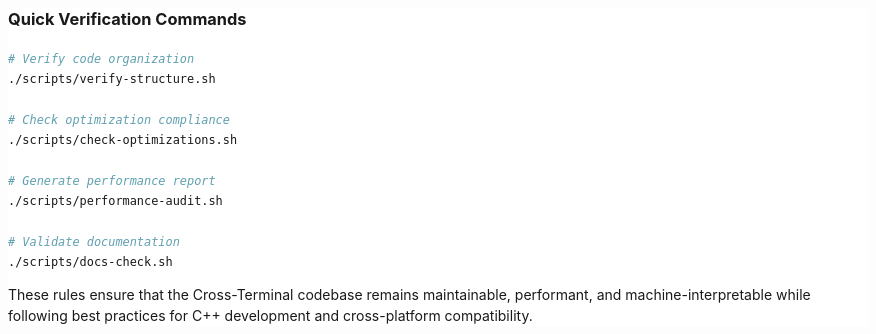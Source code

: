 ### Quick Verification Commands
```bash
# Verify code organization
./scripts/verify-structure.sh

# Check optimization compliance
./scripts/check-optimizations.sh

# Generate performance report
./scripts/performance-audit.sh

# Validate documentation
./scripts/docs-check.sh
```

These rules ensure that the Cross-Terminal codebase remains maintainable, performant, and machine-interpretable while following best practices for C++ development and cross-platform compatibility.